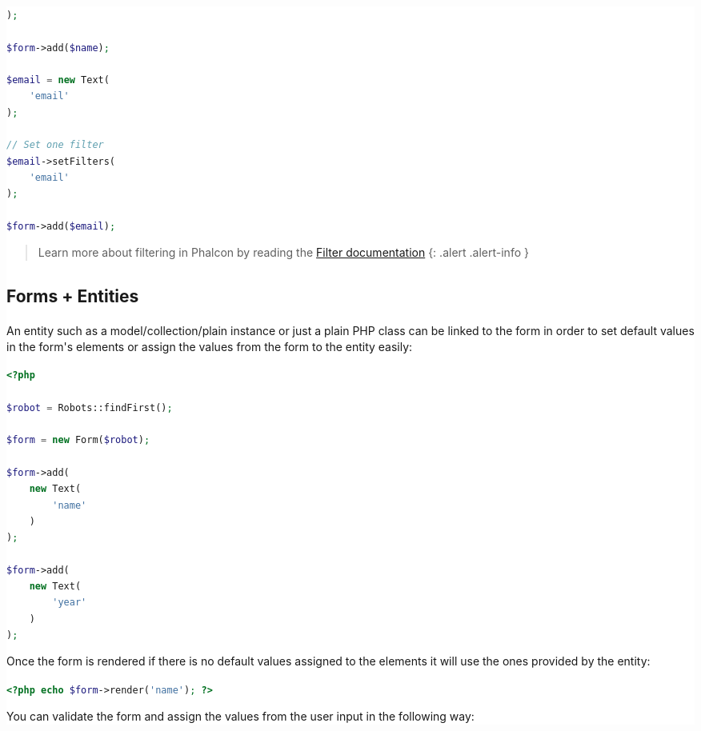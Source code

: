 ```php
);

$form->add($name);

$email = new Text(
    'email'
);

// Set one filter
$email->setFilters(
    'email'
);

$form->add($email);
```

> Learn more about filtering in Phalcon by reading the [Filter documentation](filter)
{: .alert .alert-info }

## Forms + Entities

An entity such as a model/collection/plain instance or just a plain PHP class can be linked to the form in order to set default values in the form's elements or assign the values from the form to the entity easily:

```php
<?php

$robot = Robots::findFirst();

$form = new Form($robot);

$form->add(
    new Text(
        'name'
    )
);

$form->add(
    new Text(
        'year'
    )
);
```

Once the form is rendered if there is no default values assigned to the elements it will use the ones provided by the entity:

```php
<?php echo $form->render('name'); ?>
```

You can validate the form and assign the values from the user input in the following way:
